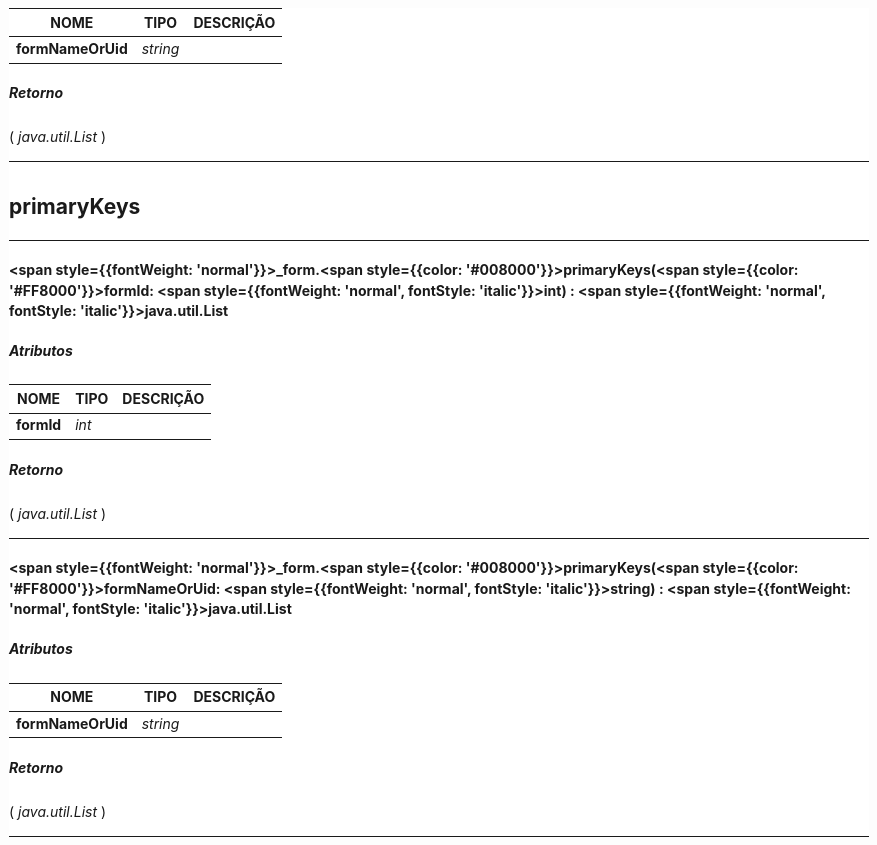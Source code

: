| NOME | TIPO | DESCRIÇÃO |
|---|---|---|
| **formNameOrUid** | _string_ |   |

##### Retorno

( _java.util.List_ )


---

## primaryKeys

---

#### <span style={{fontWeight: 'normal'}}>_form</span>.<span style={{color: '#008000'}}>primaryKeys</span>(<span style={{color: '#FF8000'}}>formId</span>: <span style={{fontWeight: 'normal', fontStyle: 'italic'}}>int</span>) : <span style={{fontWeight: 'normal', fontStyle: 'italic'}}>java.util.List</span>
##### Atributos

| NOME | TIPO | DESCRIÇÃO |
|---|---|---|
| **formId** | _int_ |   |

##### Retorno

( _java.util.List_ )


---

#### <span style={{fontWeight: 'normal'}}>_form</span>.<span style={{color: '#008000'}}>primaryKeys</span>(<span style={{color: '#FF8000'}}>formNameOrUid</span>: <span style={{fontWeight: 'normal', fontStyle: 'italic'}}>string</span>) : <span style={{fontWeight: 'normal', fontStyle: 'italic'}}>java.util.List</span>
##### Atributos

| NOME | TIPO | DESCRIÇÃO |
|---|---|---|
| **formNameOrUid** | _string_ |   |

##### Retorno

( _java.util.List_ )


---

